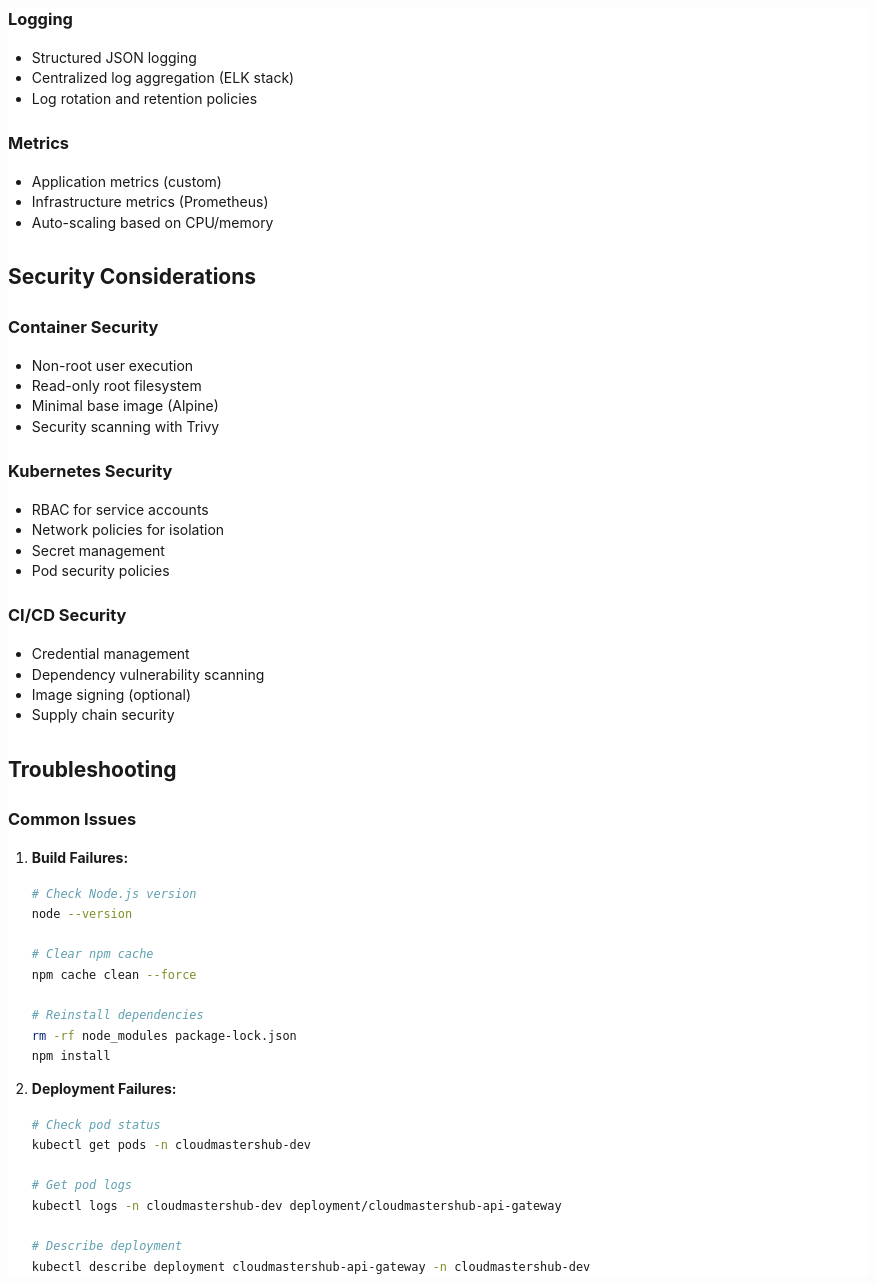 ### Logging
- Structured JSON logging
- Centralized log aggregation (ELK stack)
- Log rotation and retention policies

### Metrics
- Application metrics (custom)
- Infrastructure metrics (Prometheus)
- Auto-scaling based on CPU/memory

## Security Considerations

### Container Security
- Non-root user execution
- Read-only root filesystem
- Minimal base image (Alpine)
- Security scanning with Trivy

### Kubernetes Security
- RBAC for service accounts
- Network policies for isolation
- Secret management
- Pod security policies

### CI/CD Security
- Credential management
- Dependency vulnerability scanning
- Image signing (optional)
- Supply chain security

## Troubleshooting

### Common Issues

1. **Build Failures:**
   ```bash
   # Check Node.js version
   node --version
   
   # Clear npm cache
   npm cache clean --force
   
   # Reinstall dependencies
   rm -rf node_modules package-lock.json
   npm install
   ```

2. **Deployment Failures:**
   ```bash
   # Check pod status
   kubectl get pods -n cloudmastershub-dev
   
   # Get pod logs
   kubectl logs -n cloudmastershub-dev deployment/cloudmastershub-api-gateway
   
   # Describe deployment
   kubectl describe deployment cloudmastershub-api-gateway -n cloudmastershub-dev
   ```
